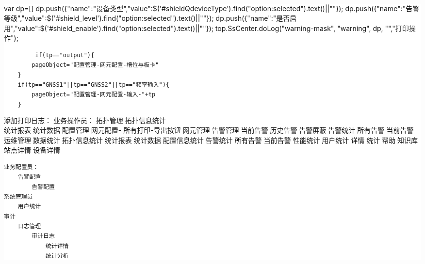 


   var  dp=[]
        dp.push({"name":"设备类型","value":$('#shieldQdeviceType').find("option:selected").text()||""});
        dp.push({"name":"告警等级","value":$('#shield_level').find("option:selected").text()||""});
        dp.push({"name":"是否启用","value":$('#shield_enable').find("option:selected").text()||""});
        top.SsCenter.doLog("warning-mask", "warning", dp, "","打印操作");


             if(tp=="output"){
            pageObject="配置管理-网元配置-槽位与板卡"
        }
        if(tp=="GNSS1"||tp=="GNSS2"||tp=="频率输入"){
            pageObject="配置管理-网元配置-输入-"+tp
        }

添加打印日志：
    业务操作员：
        拓扑管理 
            拓扑信息统计    
                统计报表
                统计数据
        配置管理
            网元配置- 所有打印-导出按钮
            网元管理
        告警管理
            当前告警
            历史告警
            告警屏蔽
            告警统计
                所有告警
                当前告警
        运维管理
            数据统计
                拓扑信息统计
                    统计报表
                    统计数据
                配置信息统计
                告警统计
                    所有告警
                    当前告警
                性能统计
                用户统计
                    详情
                    统计
        帮助
            知识库
            站点详情
            设备详情

    业务配置员：
        告警配置
            告警配置
    系统管理员
        用户统计              
    审计
        日志管理
            审计日志
                统计详情
                统计分析    

